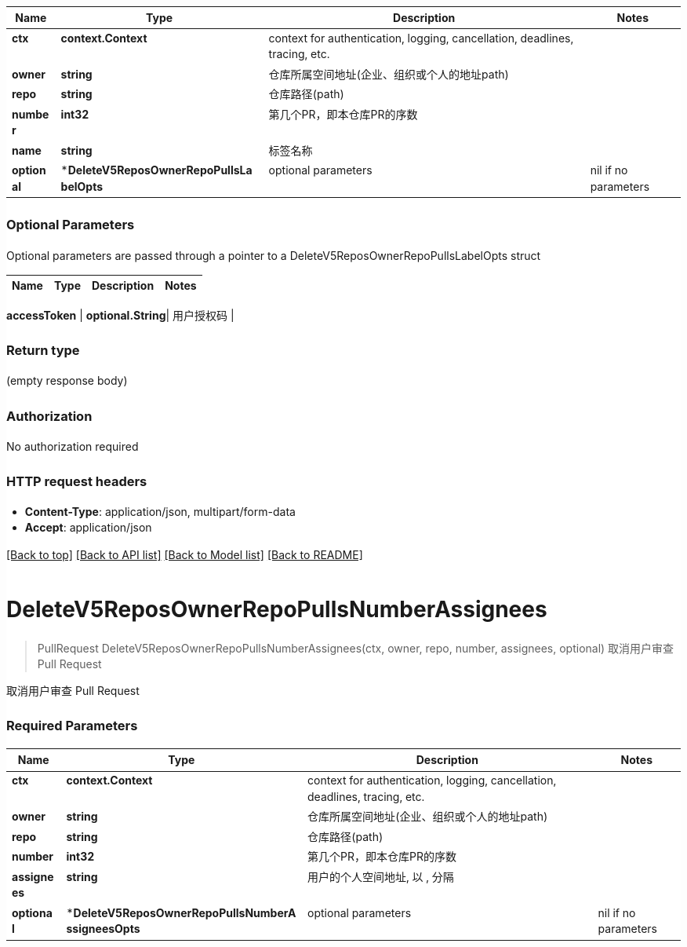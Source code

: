 Name | Type | Description  | Notes
------------- | ------------- | ------------- | -------------
 **ctx** | **context.Context** | context for authentication, logging, cancellation, deadlines, tracing, etc.
  **owner** | **string**| 仓库所属空间地址(企业、组织或个人的地址path) |
  **repo** | **string**| 仓库路径(path) |
  **number** | **int32**| 第几个PR，即本仓库PR的序数 |
  **name** | **string**| 标签名称 |
 **optional** | ***DeleteV5ReposOwnerRepoPullsLabelOpts** | optional parameters | nil if no parameters

### Optional Parameters
Optional parameters are passed through a pointer to a DeleteV5ReposOwnerRepoPullsLabelOpts struct

Name | Type | Description  | Notes
------------- | ------------- | ------------- | -------------




 **accessToken** | **optional.String**| 用户授权码 | 

### Return type

 (empty response body)

### Authorization

No authorization required

### HTTP request headers

 - **Content-Type**: application/json, multipart/form-data
 - **Accept**: application/json

[[Back to top]](#) [[Back to API list]](../README.md#documentation-for-api-endpoints) [[Back to Model list]](../README.md#documentation-for-models) [[Back to README]](../README.md)

# **DeleteV5ReposOwnerRepoPullsNumberAssignees**
> PullRequest DeleteV5ReposOwnerRepoPullsNumberAssignees(ctx, owner, repo, number, assignees, optional)
取消用户审查 Pull Request

取消用户审查 Pull Request

### Required Parameters

Name | Type | Description  | Notes
------------- | ------------- | ------------- | -------------
 **ctx** | **context.Context** | context for authentication, logging, cancellation, deadlines, tracing, etc.
  **owner** | **string**| 仓库所属空间地址(企业、组织或个人的地址path) | 
  **repo** | **string**| 仓库路径(path) | 
  **number** | **int32**| 第几个PR，即本仓库PR的序数 | 
  **assignees** | **string**| 用户的个人空间地址, 以 , 分隔 | 
 **optional** | ***DeleteV5ReposOwnerRepoPullsNumberAssigneesOpts** | optional parameters | nil if no parameters
